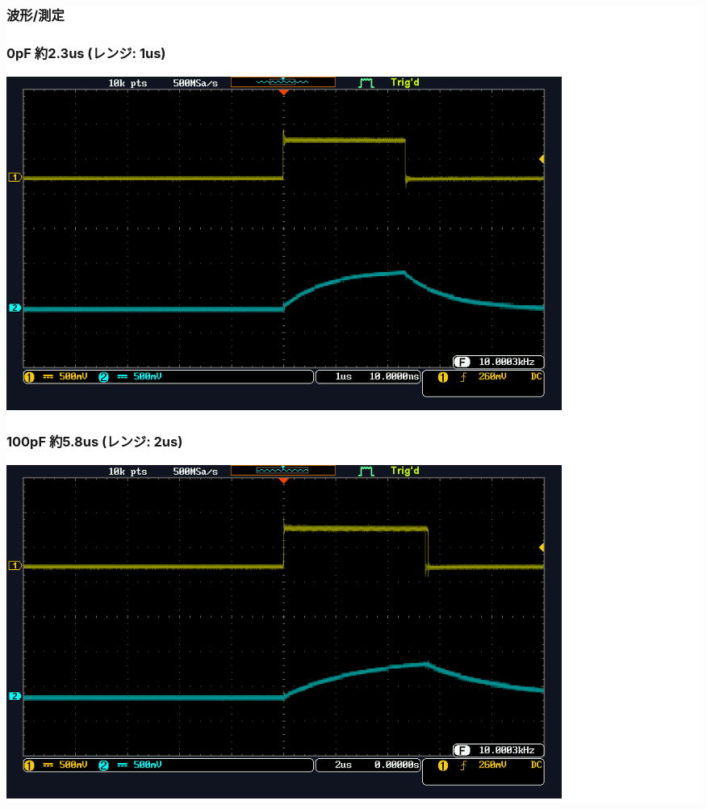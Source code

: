 ### 波形/測定

### 0pF 約2.3us (レンジ: 1us)
<img src="ex2-0pF.png" width="80%">

### 100pF 約5.8us (レンジ: 2us)
<img src="ex2-100pF.png" width="80%">
